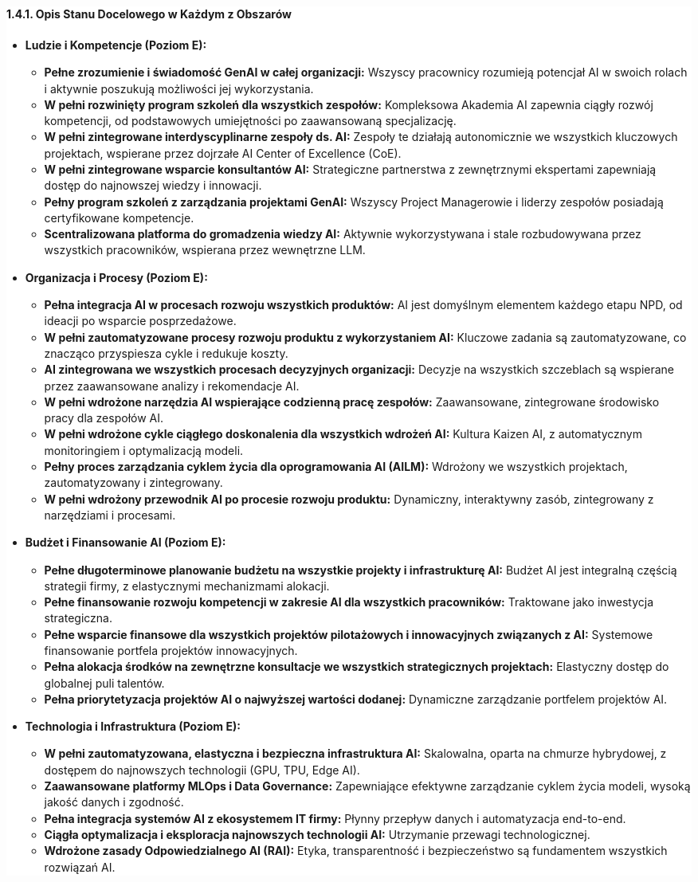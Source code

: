 #### 1.4.1. Opis Stanu Docelowego w Każdym z Obszarów

*   **Ludzie i Kompetencje (Poziom E):**
    *   **Pełne zrozumienie i świadomość GenAI w całej organizacji:** Wszyscy pracownicy rozumieją potencjał AI w swoich rolach i aktywnie poszukują możliwości jej wykorzystania.
    *   **W pełni rozwinięty program szkoleń dla wszystkich zespołów:** Kompleksowa Akademia AI zapewnia ciągły rozwój kompetencji, od podstawowych umiejętności po zaawansowaną specjalizację.
    *   **W pełni zintegrowane interdyscyplinarne zespoły ds. AI:** Zespoły te działają autonomicznie we wszystkich kluczowych projektach, wspierane przez dojrzałe AI Center of Excellence (CoE).
    *   **W pełni zintegrowane wsparcie konsultantów AI:** Strategiczne partnerstwa z zewnętrznymi ekspertami zapewniają dostęp do najnowszej wiedzy i innowacji.
    *   **Pełny program szkoleń z zarządzania projektami GenAI:** Wszyscy Project Managerowie i liderzy zespołów posiadają certyfikowane kompetencje.
    *   **Scentralizowana platforma do gromadzenia wiedzy AI:** Aktywnie wykorzystywana i stale rozbudowywana przez wszystkich pracowników, wspierana przez wewnętrzne LLM.

*   **Organizacja i Procesy (Poziom E):**
    *   **Pełna integracja AI w procesach rozwoju wszystkich produktów:** AI jest domyślnym elementem każdego etapu NPD, od ideacji po wsparcie posprzedażowe.
    *   **W pełni zautomatyzowane procesy rozwoju produktu z wykorzystaniem AI:** Kluczowe zadania są zautomatyzowane, co znacząco przyspiesza cykle i redukuje koszty.
    *   **AI zintegrowana we wszystkich procesach decyzyjnych organizacji:** Decyzje na wszystkich szczeblach są wspierane przez zaawansowane analizy i rekomendacje AI.
    *   **W pełni wdrożone narzędzia AI wspierające codzienną pracę zespołów:** Zaawansowane, zintegrowane środowisko pracy dla zespołów AI.
    *   **W pełni wdrożone cykle ciągłego doskonalenia dla wszystkich wdrożeń AI:** Kultura Kaizen AI, z automatycznym monitoringiem i optymalizacją modeli.
    *   **Pełny proces zarządzania cyklem życia dla oprogramowania AI (AILM):** Wdrożony we wszystkich projektach, zautomatyzowany i zintegrowany.
    *   **W pełni wdrożony przewodnik AI po procesie rozwoju produktu:** Dynamiczny, interaktywny zasób, zintegrowany z narzędziami i procesami.

*   **Budżet i Finansowanie AI (Poziom E):**
    *   **Pełne długoterminowe planowanie budżetu na wszystkie projekty i infrastrukturę AI:** Budżet AI jest integralną częścią strategii firmy, z elastycznymi mechanizmami alokacji.
    *   **Pełne finansowanie rozwoju kompetencji w zakresie AI dla wszystkich pracowników:** Traktowane jako inwestycja strategiczna.
    *   **Pełne wsparcie finansowe dla wszystkich projektów pilotażowych i innowacyjnych związanych z AI:** Systemowe finansowanie portfela projektów innowacyjnych.
    *   **Pełna alokacja środków na zewnętrzne konsultacje we wszystkich strategicznych projektach:** Elastyczny dostęp do globalnej puli talentów.
    *   **Pełna priorytetyzacja projektów AI o najwyższej wartości dodanej:** Dynamiczne zarządzanie portfelem projektów AI.

*   **Technologia i Infrastruktura (Poziom E):**
    *   **W pełni zautomatyzowana, elastyczna i bezpieczna infrastruktura AI:** Skalowalna, oparta na chmurze hybrydowej, z dostępem do najnowszych technologii (GPU, TPU, Edge AI).
    *   **Zaawansowane platformy MLOps i Data Governance:** Zapewniające efektywne zarządzanie cyklem życia modeli, wysoką jakość danych i zgodność.
    *   **Pełna integracja systemów AI z ekosystemem IT firmy:** Płynny przepływ danych i automatyzacja end-to-end.
    *   **Ciągła optymalizacja i eksploracja najnowszych technologii AI:** Utrzymanie przewagi technologicznej.
    *   **Wdrożone zasady Odpowiedzialnego AI (RAI):** Etyka, transparentność i bezpieczeństwo są fundamentem wszystkich rozwiązań AI.

